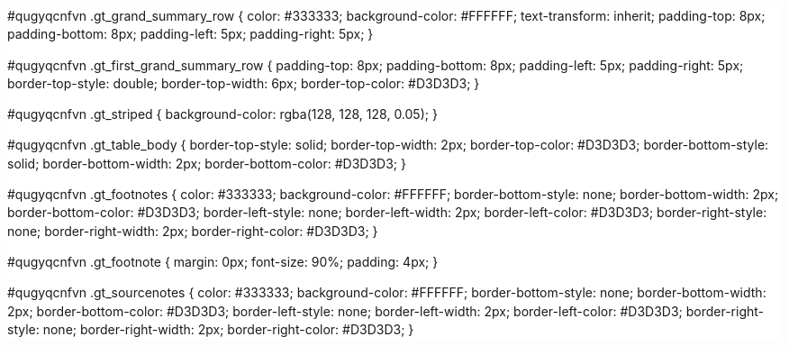 #qugyqcnfvn .gt_grand_summary_row {
  color: #333333;
  background-color: #FFFFFF;
  text-transform: inherit;
  padding-top: 8px;
  padding-bottom: 8px;
  padding-left: 5px;
  padding-right: 5px;
}

#qugyqcnfvn .gt_first_grand_summary_row {
  padding-top: 8px;
  padding-bottom: 8px;
  padding-left: 5px;
  padding-right: 5px;
  border-top-style: double;
  border-top-width: 6px;
  border-top-color: #D3D3D3;
}

#qugyqcnfvn .gt_striped {
  background-color: rgba(128, 128, 128, 0.05);
}

#qugyqcnfvn .gt_table_body {
  border-top-style: solid;
  border-top-width: 2px;
  border-top-color: #D3D3D3;
  border-bottom-style: solid;
  border-bottom-width: 2px;
  border-bottom-color: #D3D3D3;
}

#qugyqcnfvn .gt_footnotes {
  color: #333333;
  background-color: #FFFFFF;
  border-bottom-style: none;
  border-bottom-width: 2px;
  border-bottom-color: #D3D3D3;
  border-left-style: none;
  border-left-width: 2px;
  border-left-color: #D3D3D3;
  border-right-style: none;
  border-right-width: 2px;
  border-right-color: #D3D3D3;
}

#qugyqcnfvn .gt_footnote {
  margin: 0px;
  font-size: 90%;
  padding: 4px;
}

#qugyqcnfvn .gt_sourcenotes {
  color: #333333;
  background-color: #FFFFFF;
  border-bottom-style: none;
  border-bottom-width: 2px;
  border-bottom-color: #D3D3D3;
  border-left-style: none;
  border-left-width: 2px;
  border-left-color: #D3D3D3;
  border-right-style: none;
  border-right-width: 2px;
  border-right-color: #D3D3D3;
}
